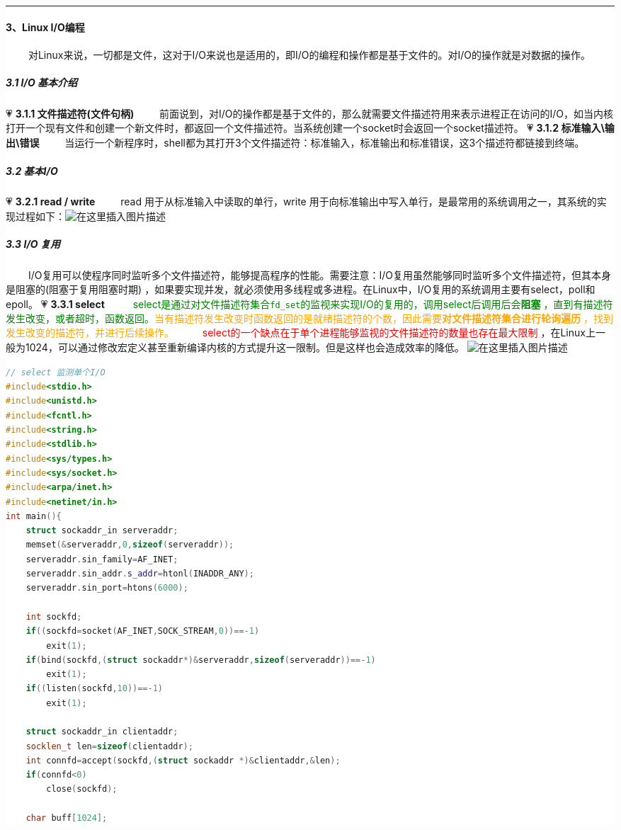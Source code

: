 ***

#### 3、Linux I/O编程

&emsp; &emsp;对Linux来说，一切都是文件，这对于I/O来说也是适用的，即I/O的编程和操作都是基于文件的。对I/O的操作就是对数据的操作。

##### 3.1 I/O 基本介绍

💗 **3.1.1 文件描述符(文件句柄)**
&emsp; &emsp;前面说到，对I/O的操作都是基于文件的，那么就需要文件描述符用来表示进程正在访问的I/O，如当内核打开一个现有文件和创建一个新文件时，都返回一个文件描述符。当系统创建一个socket时会返回一个socket描述符。
💗 **3.1.2 标准输入\输出\错误**
&emsp; &emsp;当运行一个新程序时，shell都为其打开3个文件描述符：标准输入，标准输出和标准错误，这3个描述符都链接到终端。

##### 3.2 基本I/O

💗 **3.2.1 read / write**
&emsp; &emsp;read 用于从标准输入中读取的单行，write
用于向标准输出中写入单行，是最常用的系统调用之一，其系统的实现过程如下：![在这里插入图片描述](https://img-blog.csdnimg.cn/20200619154547755.png?x-oss-process=image/watermark,type_ZmFuZ3poZW5naGVpdGk,shadow_10,text_aHR0cHM6Ly9ibG9nLmNzZG4ubmV0L3dlaXhpbl80Mjk2Mzk2OQ==,size_16,color_FFFFFF,t_70)

##### 3.3 I/O 复用

&emsp; &emsp;I/O复用可以使程序同时监听多个文件描述符，能够提高程序的性能。需要注意：I/O复用虽然能够同时监听多个文件描述符，但其本身是阻塞的(阻塞于复用阻塞时期)
，如果要实现并发，就必须使用多线程或多进程。在Linux中，I/O复用的系统调用主要有select，poll和epoll。 💗 **3.3.1 select**
&emsp; &emsp; <font color=green>select是通过对文件描述符集合`fd_set`的监视来实现I/O的复用的，调用select后调用后会**阻塞**
，直到有描述符发生改变，或者超时，函数返回。</font><font color=orange>当有描述符发生改变时函数返回的是就绪描述符的个数，因此需要**对文件描述符集合进行轮询遍历**
，找到发生改变的描述符，并进行后续操作。</font>
&emsp; &emsp; <font color=red>select的一个缺点在于单个进程能够监视的文件描述符的数量也存在最大限制</font>
，在Linux上一般为1024，可以通过修改宏定义甚至重新编译内核的方式提升这一限制。但是这样也会造成效率的降低。
![在这里插入图片描述](https://img-blog.csdnimg.cn/20200509161258847.png?x-oss-process=image/watermark,type_ZmFuZ3poZW5naGVpdGk,shadow_10,text_aHR0cHM6Ly9ibG9nLmNzZG4ubmV0L3dlaXhpbl80Mjk2Mzk2OQ==,size_16,color_FFFFFF,t_70)

```cpp
// select 监测单个I/O
#include<stdio.h>
#include<unistd.h>
#include<fcntl.h>
#include<string.h>
#include<stdlib.h>
#include<sys/types.h>
#include<sys/socket.h>
#include<arpa/inet.h>
#include<netinet/in.h>
int main(){
    struct sockaddr_in serveraddr;
    memset(&serveraddr,0,sizeof(serveraddr));
	serveraddr.sin_family=AF_INET;
	serveraddr.sin_addr.s_addr=htonl(INADDR_ANY);
	serveraddr.sin_port=htons(6000);

    int sockfd;
    if((sockfd=socket(AF_INET,SOCK_STREAM,0))==-1)
        exit(1);
    if(bind(sockfd,(struct sockaddr*)&serveraddr,sizeof(serveraddr))==-1)
        exit(1);
    if((listen(sockfd,10))==-1)
        exit(1);

    struct sockaddr_in clientaddr;
    socklen_t len=sizeof(clientaddr);
    int connfd=accept(sockfd,(struct sockaddr *)&clientaddr,&len);
    if(connfd<0)
        close(sockfd);
    
    char buff[1024];
```